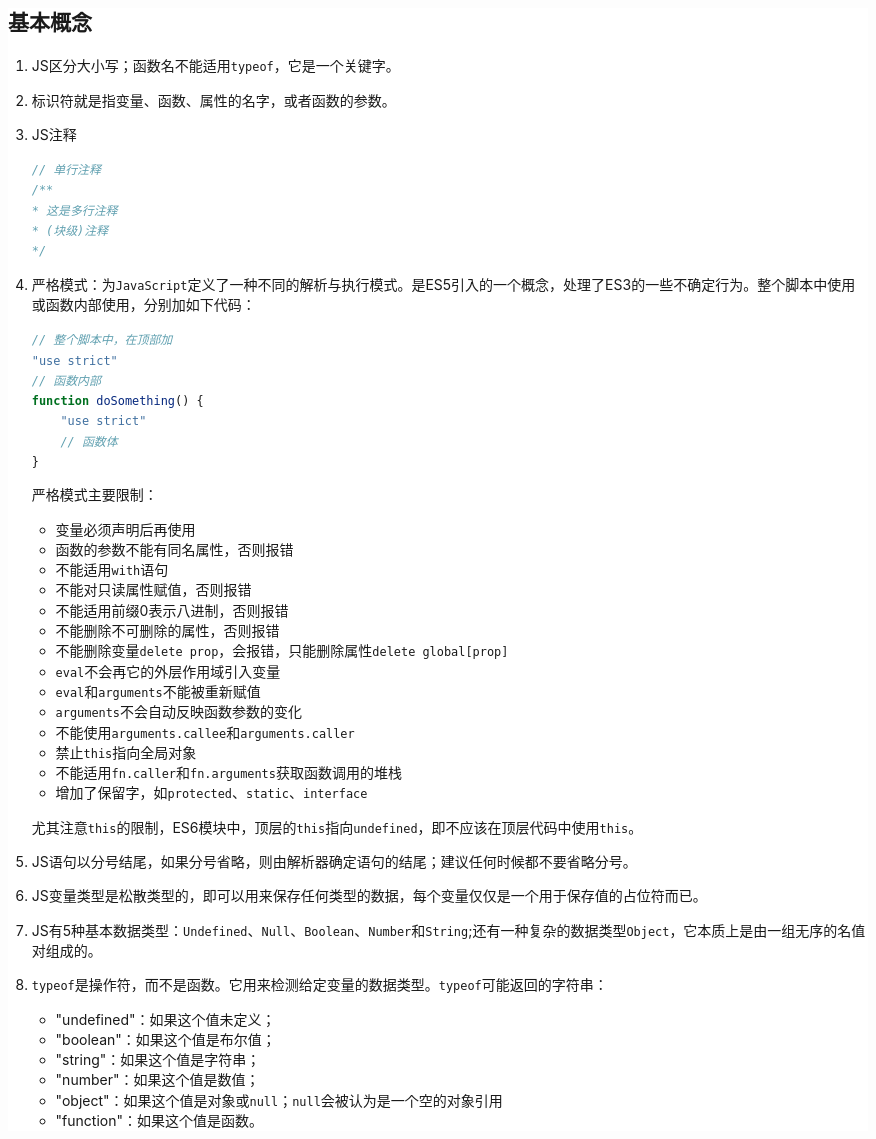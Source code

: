 ## 基本概念

1. JS区分大小写；函数名不能适用`typeof`，它是一个关键字。

2. 标识符就是指变量、函数、属性的名字，或者函数的参数。

3. JS注释

   ```javascript
   // 单行注释
   /**
   * 这是多行注释
   * (块级)注释
   */
   ```

4. 严格模式：为`JavaScript`定义了一种不同的解析与执行模式。是ES5引入的一个概念，处理了ES3的一些不确定行为。整个脚本中使用或函数内部使用，分别加如下代码：

   ```javascript
   // 整个脚本中，在顶部加
   "use strict"
   // 函数内部
   function doSomething() {
       "use strict"
       // 函数体
   }
   ```
   严格模式主要限制：

   * 变量必须声明后再使用
   * 函数的参数不能有同名属性，否则报错
   * 不能适用`with`语句
   * 不能对只读属性赋值，否则报错
   * 不能适用前缀0表示八进制，否则报错
   * 不能删除不可删除的属性，否则报错
   * 不能删除变量`delete prop`，会报错，只能删除属性`delete global[prop]`
   * `eval`不会再它的外层作用域引入变量
   * `eval`和`arguments`不能被重新赋值
   * `arguments`不会自动反映函数参数的变化
   * 不能使用`arguments.callee`和`arguments.caller`
   * 禁止`this`指向全局对象
   * 不能适用`fn.caller`和`fn.arguments`获取函数调用的堆栈
   * 增加了保留字，如`protected`、`static`、`interface`

   尤其注意`this`的限制，ES6模块中，顶层的`this`指向`undefined`，即不应该在顶层代码中使用`this`。

5. JS语句以分号结尾，如果分号省略，则由解析器确定语句的结尾；建议任何时候都不要省略分号。

6. JS变量类型是松散类型的，即可以用来保存任何类型的数据，每个变量仅仅是一个用于保存值的占位符而已。

7. JS有5种基本数据类型：`Undefined`、`Null`、`Boolean`、`Number`和`String`;还有一种复杂的数据类型`Object`，它本质上是由一组无序的名值对组成的。

8. `typeof`是操作符，而不是函数。它用来检测给定变量的数据类型。`typeof`可能返回的字符串：

   - "undefined"：如果这个值未定义；
   - "boolean"：如果这个值是布尔值；
   - "string"：如果这个值是字符串；
   - "number"：如果这个值是数值；
   - "object"：如果这个值是对象或`null`；`null`会被认为是一个空的对象引用
   - "function"：如果这个值是函数。
